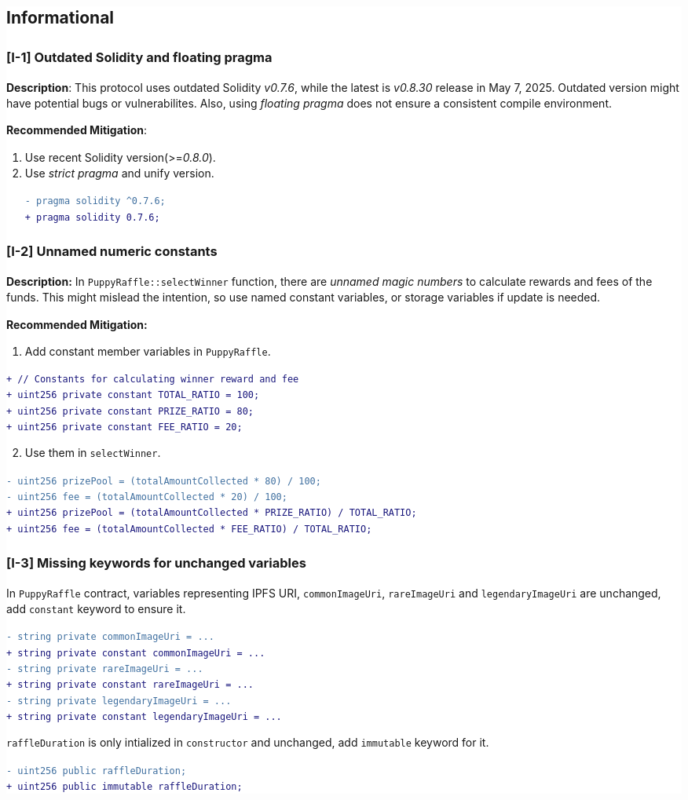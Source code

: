 ## Informational
### [I-1] Outdated Solidity and floating pragma

**Description**: This protocol uses outdated Solidity *v0.7.6*, while the latest is *v0.8.30* release in May 7, 2025. Outdated version might have potential bugs or vulnerabilites. Also, using *floating pragma* does not ensure a consistent compile environment.

**Recommended Mitigation**:
1. Use recent Solidity version(>=*0.8.0*).
2. Use *strict pragma* and unify version.
    ```diff
    - pragma solidity ^0.7.6;
    + pragma solidity 0.7.6;
    ```

### [I-2] Unnamed numeric constants

**Description:** In `PuppyRaffle::selectWinner` function, there are *unnamed magic numbers* to calculate rewards and fees of the funds. This might mislead the intention, so use named constant variables, or storage variables if update is needed.

**Recommended Mitigation:**
1. Add constant member variables in `PuppyRaffle`.
   
```diff
+ // Constants for calculating winner reward and fee
+ uint256 private constant TOTAL_RATIO = 100;
+ uint256 private constant PRIZE_RATIO = 80;
+ uint256 private constant FEE_RATIO = 20;
```

2. Use them in `selectWinner`.
   
```diff
- uint256 prizePool = (totalAmountCollected * 80) / 100;
- uint256 fee = (totalAmountCollected * 20) / 100;
+ uint256 prizePool = (totalAmountCollected * PRIZE_RATIO) / TOTAL_RATIO;
+ uint256 fee = (totalAmountCollected * FEE_RATIO) / TOTAL_RATIO;
```

### [I-3] Missing keywords for unchanged variables

In `PuppyRaffle` contract, variables representing IPFS URI, `commonImageUri`, `rareImageUri` and `legendaryImageUri` are unchanged, add `constant` keyword to ensure it.
```diff
- string private commonImageUri = ...
+ string private constant commonImageUri = ...
- string private rareImageUri = ...
+ string private constant rareImageUri = ...
- string private legendaryImageUri = ...
+ string private constant legendaryImageUri = ...
```

`raffleDuration` is only intialized in `constructor` and unchanged, add `immutable` keyword for it.
```diff
- uint256 public raffleDuration;
+ uint256 public immutable raffleDuration;
```
